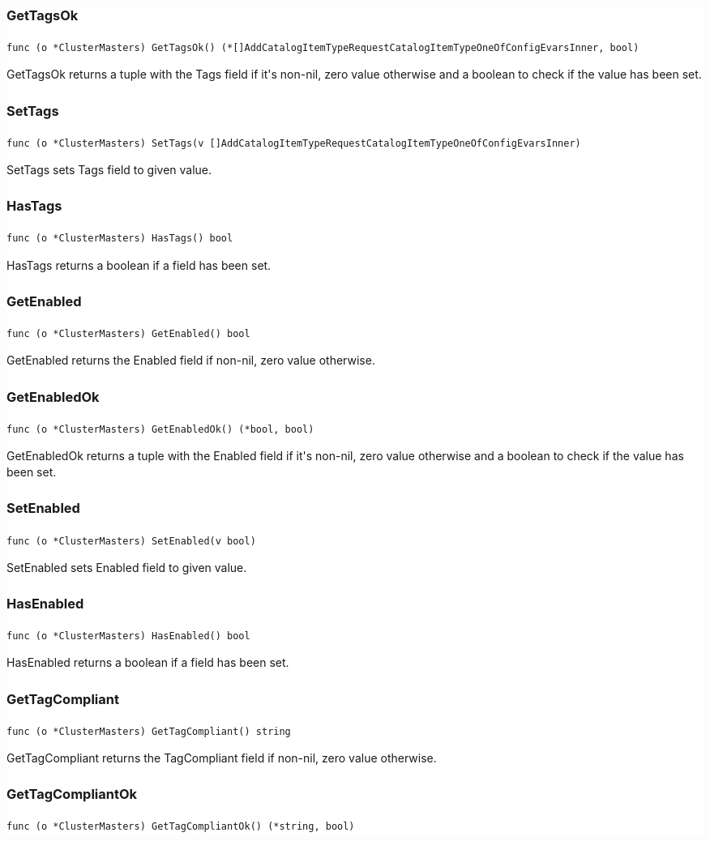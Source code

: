 ### GetTagsOk

`func (o *ClusterMasters) GetTagsOk() (*[]AddCatalogItemTypeRequestCatalogItemTypeOneOfConfigEvarsInner, bool)`

GetTagsOk returns a tuple with the Tags field if it's non-nil, zero value otherwise
and a boolean to check if the value has been set.

### SetTags

`func (o *ClusterMasters) SetTags(v []AddCatalogItemTypeRequestCatalogItemTypeOneOfConfigEvarsInner)`

SetTags sets Tags field to given value.

### HasTags

`func (o *ClusterMasters) HasTags() bool`

HasTags returns a boolean if a field has been set.

### GetEnabled

`func (o *ClusterMasters) GetEnabled() bool`

GetEnabled returns the Enabled field if non-nil, zero value otherwise.

### GetEnabledOk

`func (o *ClusterMasters) GetEnabledOk() (*bool, bool)`

GetEnabledOk returns a tuple with the Enabled field if it's non-nil, zero value otherwise
and a boolean to check if the value has been set.

### SetEnabled

`func (o *ClusterMasters) SetEnabled(v bool)`

SetEnabled sets Enabled field to given value.

### HasEnabled

`func (o *ClusterMasters) HasEnabled() bool`

HasEnabled returns a boolean if a field has been set.

### GetTagCompliant

`func (o *ClusterMasters) GetTagCompliant() string`

GetTagCompliant returns the TagCompliant field if non-nil, zero value otherwise.

### GetTagCompliantOk

`func (o *ClusterMasters) GetTagCompliantOk() (*string, bool)`
